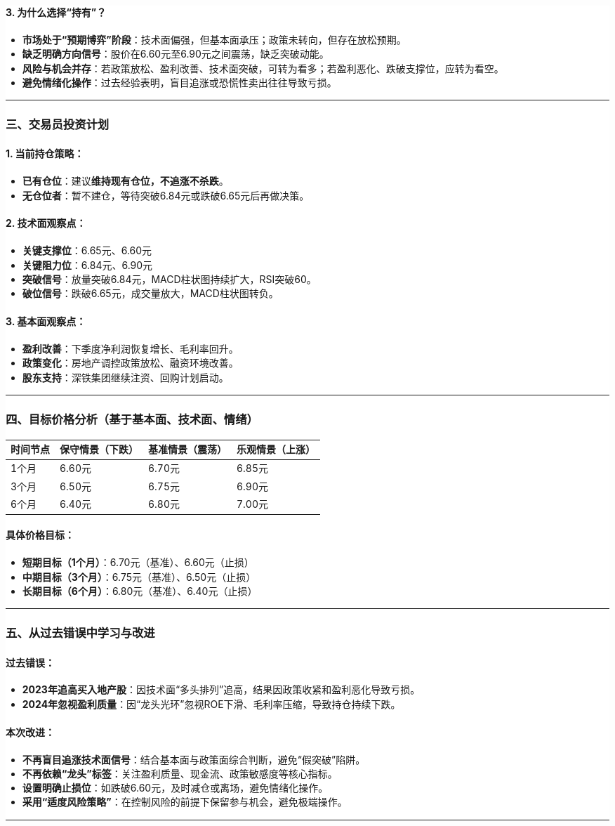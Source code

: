 #### **3. 为什么选择“持有”？**
- **市场处于“预期博弈”阶段**：技术面偏强，但基本面承压；政策未转向，但存在放松预期。
- **缺乏明确方向信号**：股价在6.60元至6.90元之间震荡，缺乏突破动能。
- **风险与机会并存**：若政策放松、盈利改善、技术面突破，可转为看多；若盈利恶化、跌破支撑位，应转为看空。
- **避免情绪化操作**：过去经验表明，盲目追涨或恐慌性卖出往往导致亏损。

---

### **三、交易员投资计划**

#### **1. 当前持仓策略：**
- **已有仓位**：建议**维持现有仓位，不追涨不杀跌**。
- **无仓位者**：暂不建仓，等待突破6.84元或跌破6.65元后再做决策。

#### **2. 技术面观察点：**
- **关键支撑位**：6.65元、6.60元
- **关键阻力位**：6.84元、6.90元
- **突破信号**：放量突破6.84元，MACD柱状图持续扩大，RSI突破60。
- **破位信号**：跌破6.65元，成交量放大，MACD柱状图转负。

#### **3. 基本面观察点：**
- **盈利改善**：下季度净利润恢复增长、毛利率回升。
- **政策变化**：房地产调控政策放松、融资环境改善。
- **股东支持**：深铁集团继续注资、回购计划启动。

---

### **四、目标价格分析（基于基本面、技术面、情绪）**

| 时间节点 | 保守情景（下跌） | 基准情景（震荡） | 乐观情景（上涨） |
|----------|------------------|------------------|------------------|
| 1个月    | 6.60元           | 6.70元           | 6.85元           |
| 3个月    | 6.50元           | 6.75元           | 6.90元           |
| 6个月    | 6.40元           | 6.80元           | 7.00元           |

#### **具体价格目标：**
- **短期目标（1个月）**：6.70元（基准）、6.60元（止损）
- **中期目标（3个月）**：6.75元（基准）、6.50元（止损）
- **长期目标（6个月）**：6.80元（基准）、6.40元（止损）

---

### **五、从过去错误中学习与改进**

#### **过去错误：**
- **2023年追高买入地产股**：因技术面“多头排列”追高，结果因政策收紧和盈利恶化导致亏损。
- **2024年忽视盈利质量**：因“龙头光环”忽视ROE下滑、毛利率压缩，导致持仓持续下跌。

#### **本次改进：**
- **不再盲目追涨技术面信号**：结合基本面与政策面综合判断，避免“假突破”陷阱。
- **不再依赖“龙头”标签**：关注盈利质量、现金流、政策敏感度等核心指标。
- **设置明确止损位**：如跌破6.60元，及时减仓或离场，避免情绪化操作。
- **采用“适度风险策略”**：在控制风险的前提下保留参与机会，避免极端操作。

---